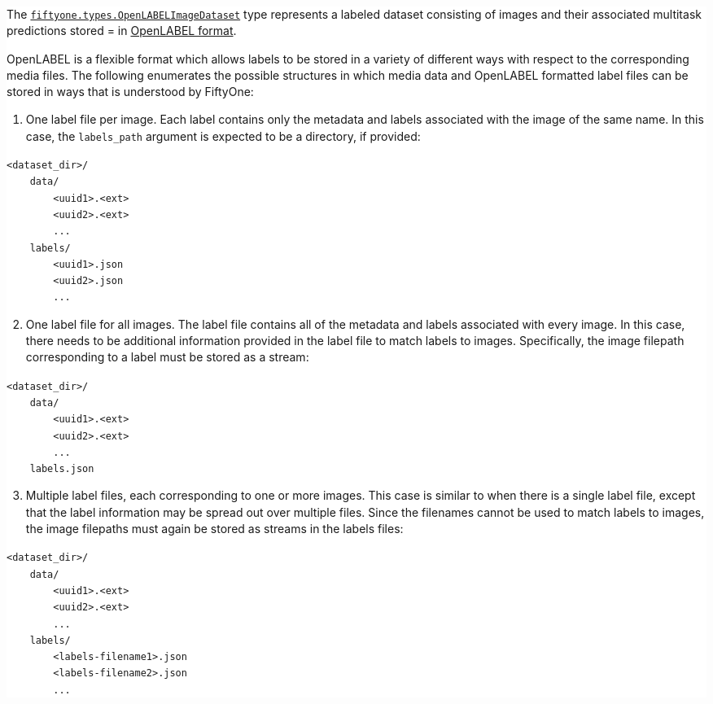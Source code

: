 The [`fiftyone.types.OpenLABELImageDataset`](../../api/fiftyone.types.html#fiftyone.types.OpenLABELImageDataset "fiftyone.types.OpenLABELImageDataset") type represents a labeled
dataset consisting of images and their associated multitask predictions stored =
in [OpenLABEL format](https://www.asam.net/index.php?eID=dumpFile&t=f&f=3876&token=413e8c85031ae64cc35cf42d0768627514868b2f).

OpenLABEL is a flexible format which allows labels to be stored in a variety of
different ways with respect to the corresponding media files. The following
enumerates the possible structures in which media data and OpenLABEL formatted
label files can be stored in ways that is understood by FiftyOne:

1. One label file per image. Each label contains only the metadata and labels
associated with the image of the same name. In this case, the `labels_path`
argument is expected to be a directory, if provided:


```
<dataset_dir>/
    data/
        <uuid1>.<ext>
        <uuid2>.<ext>
        ...
    labels/
        <uuid1>.json
        <uuid2>.json
        ...

```

2. One label file for all images. The label file contains all of the metadata
and labels associated with every image. In this case, there needs to be
additional information provided in the label file to match labels to
images. Specifically, the image filepath corresponding to a label must be
stored as a stream:


```
<dataset_dir>/
    data/
        <uuid1>.<ext>
        <uuid2>.<ext>
        ...
    labels.json

```

3. Multiple label files, each corresponding to one or more images. This case is
similar to when there is a single label file, except that the label
information may be spread out over multiple files. Since the filenames
cannot be used to match labels to images, the image filepaths must again be
stored as streams in the labels files:


```
<dataset_dir>/
    data/
        <uuid1>.<ext>
        <uuid2>.<ext>
        ...
    labels/
        <labels-filename1>.json
        <labels-filename2>.json
        ...

```
